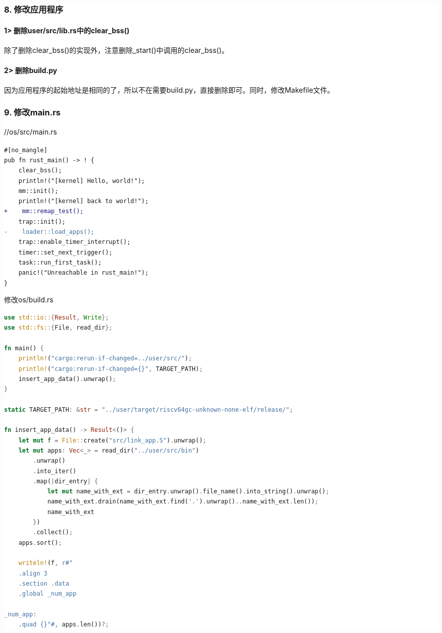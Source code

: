 ### 8. 修改应用程序

#### 1> 删除user/src/lib.rs中的clear_bss()

除了删除clear_bss()的实现外，注意删除_start()中调用的clear_bss()。

#### 2> 删除build.py

因为应用程序的起始地址是相同的了，所以不在需要build.py，直接删除即可。同时，修改Makefile文件。

### 9. 修改main.rs

//os/src/main.rs

```diff title="os/src/main.rs"
#[no_mangle]
pub fn rust_main() -> ! {
    clear_bss();
    println!("[kernel] Hello, world!");
    mm::init();
    println!("[kernel] back to world!");
+    mm::remap_test();
    trap::init();
-    loader::load_apps();
    trap::enable_timer_interrupt();
    timer::set_next_trigger();
    task::run_first_task();
    panic!("Unreachable in rust_main!");
}
```

修改os/build.rs

```rust title="os/build.rs"
use std::io::{Result, Write};
use std::fs::{File, read_dir};

fn main() {
    println!("cargo:rerun-if-changed=../user/src/");
    println!("cargo:rerun-if-changed={}", TARGET_PATH);
    insert_app_data().unwrap();
}

static TARGET_PATH: &str = "../user/target/riscv64gc-unknown-none-elf/release/";

fn insert_app_data() -> Result<()> {
    let mut f = File::create("src/link_app.S").unwrap();
    let mut apps: Vec<_> = read_dir("../user/src/bin")
        .unwrap()
        .into_iter()
        .map(|dir_entry| {
            let mut name_with_ext = dir_entry.unwrap().file_name().into_string().unwrap();
            name_with_ext.drain(name_with_ext.find('.').unwrap()..name_with_ext.len());
            name_with_ext
        })
        .collect();
    apps.sort();

    writeln!(f, r#"
    .align 3
    .section .data
    .global _num_app

_num_app:
    .quad {}"#, apps.len())?;

```

[^1]: https://rcore-os.cn/rCore-Tutorial-Book-v3/chapter4/3sv39-implementation-1.html